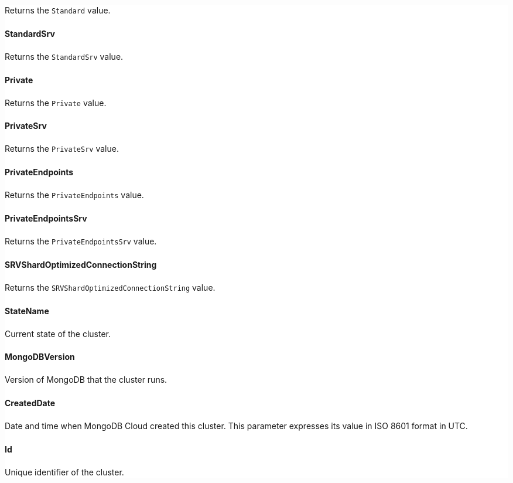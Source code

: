 Returns the <code>Standard</code> value.

#### StandardSrv

Returns the <code>StandardSrv</code> value.

#### Private

Returns the <code>Private</code> value.

#### PrivateSrv

Returns the <code>PrivateSrv</code> value.

#### PrivateEndpoints

Returns the <code>PrivateEndpoints</code> value.

#### PrivateEndpointsSrv

Returns the <code>PrivateEndpointsSrv</code> value.

#### SRVShardOptimizedConnectionString

Returns the <code>SRVShardOptimizedConnectionString</code> value.

#### StateName

Current state of the cluster.

#### MongoDBVersion

Version of MongoDB that the cluster runs.

#### CreatedDate

Date and time when MongoDB Cloud created this cluster. This parameter expresses its value in ISO 8601 format in UTC.

#### Id

Unique identifier of the cluster.


